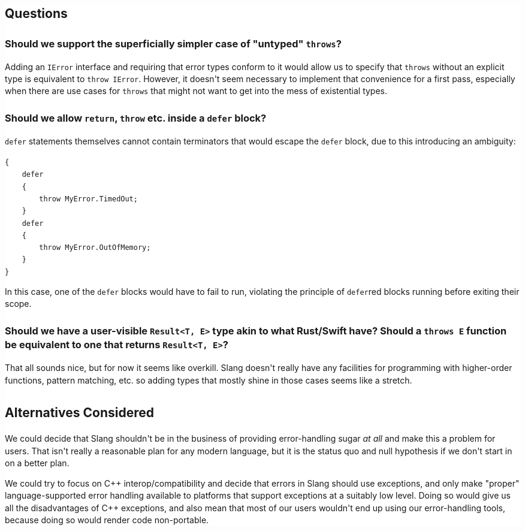 Questions
--------------

### Should we support the superficially simpler case of "untyped" `throws`?

Adding an `IError` interface and requiring that error types conform to it would allow us to specify that `throws` without an explicit type is equivalent to `throw IError`.
However, it doesn't seem necessary to implement that convenience for a first pass, especially when there are use cases for `throws` that might not want to get into the mess of existential types.

### Should we allow `return`, `throw` etc. inside a `defer` block?

`defer` statements themselves cannot contain terminators that would escape the `defer` block, due to this introducing an ambiguity:

```
{
    defer
    {
        throw MyError.TimedOut;
    }
    defer
    {
        throw MyError.OutOfMemory;
    }
}
```

In this case, one of the `defer` blocks would have to fail to run, violating the principle of `defer`red blocks running before exiting their scope.

### Should we have a user-visible `Result<T, E>` type akin to what Rust/Swift have? Should a `throws E` function be equivalent to one that returns `Result<T, E>`?

That all sounds nice, but for now it seems like overkill. Slang doesn't really have any facilities for programming with higher-order functions, pattern matching, etc. so adding types that mostly shine in those cases seems like a stretch.

Alternatives Considered
-----------------------

We could decide that Slang shouldn't be in the business of providing error-handling sugar *at all* and make this a problem for users.
That isn't really a reasonable plan for any modern language, but it is the status quo and null hypothesis if we don't start in on a better plan.

We could try to focus on C++ interop/compatibility and decide that errors in Slang should use exceptions, and only make "proper" language-supported error handling available to platforms that support exceptions at a suitably low level.
Doing so would give us all the disadvantages of C++ exceptions, and also mean that most of our users wouldn't end up using our error-handling tools, because doing so would render code non-portable.
